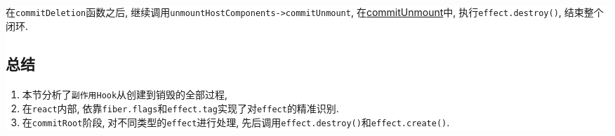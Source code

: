 在`commitDeletion`函数之后, 继续调用`unmountHostComponents->commitUnmount`, 在[commitUnmount](https://github.com/facebook/react/blob/v17.0.2/packages/react-reconciler/src/ReactFiberCommitWork.old.js#L866-L963)中, 执行`effect.destroy()`, 结束整个闭环.

## 总结

1. 本节分析了`副作用Hook`从创建到销毁的全部过程,
2. 在`react`内部, 依靠`fiber.flags`和`effect.tag`实现了对`effect`的精准识别.
3. 在`commitRoot`阶段, 对不同类型的`effect`进行处理, 先后调用`effect.destroy()`和`effect.create()`.
